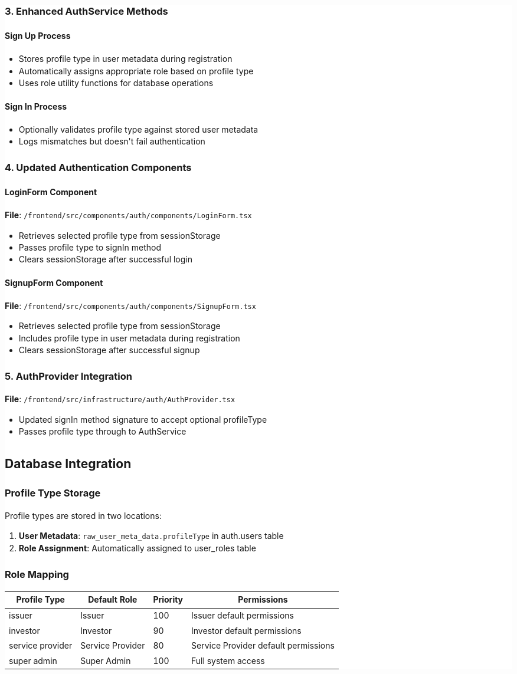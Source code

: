 ### 3. Enhanced AuthService Methods

#### Sign Up Process
- Stores profile type in user metadata during registration
- Automatically assigns appropriate role based on profile type
- Uses role utility functions for database operations

#### Sign In Process  
- Optionally validates profile type against stored user metadata
- Logs mismatches but doesn't fail authentication

### 4. Updated Authentication Components

#### LoginForm Component
**File**: `/frontend/src/components/auth/components/LoginForm.tsx`

- Retrieves selected profile type from sessionStorage
- Passes profile type to signIn method
- Clears sessionStorage after successful login

#### SignupForm Component
**File**: `/frontend/src/components/auth/components/SignupForm.tsx`

- Retrieves selected profile type from sessionStorage
- Includes profile type in user metadata during registration
- Clears sessionStorage after successful signup

### 5. AuthProvider Integration

**File**: `/frontend/src/infrastructure/auth/AuthProvider.tsx`

- Updated signIn method signature to accept optional profileType
- Passes profile type through to AuthService

## Database Integration

### Profile Type Storage
Profile types are stored in two locations:
1. **User Metadata**: `raw_user_meta_data.profileType` in auth.users table
2. **Role Assignment**: Automatically assigned to user_roles table

### Role Mapping
| Profile Type | Default Role | Priority | Permissions |
|--------------|--------------|----------|-------------|
| issuer | Issuer | 100 | Issuer default permissions |
| investor | Investor | 90 | Investor default permissions |
| service provider | Service Provider | 80 | Service Provider default permissions |
| super admin | Super Admin | 100 | Full system access |

